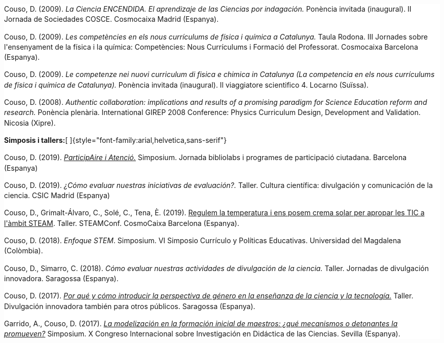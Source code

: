 Couso, D. (2009). *La Ciencia ENCENDIDA. El aprendizaje de las Ciencias
por indagación.* Ponència invitada (inaugural). II Jornada de Sociedades
COSCE. Cosmocaixa Madrid (Espanya).

Couso, D. (2009). *Les competències en els nous currículums de física i
química a Catalunya.* Taula Rodona. III Jornades sobre l\'ensenyament de
la física i la química: Competències: Nous Currículums i Formació del
Professorat. Cosmocaixa Barcelona (Espanya).

Couso, D. (2009). *Le competenze nei nuovi curriculum di fisica e
chimica in Catalunya (La competencia en els nous currículums de física i
química de Catalunya).* Ponència invitada (inaugural). Il viaggiatore
scientifico 4. Locarno (Suïssa).

Couso, D. (2008). *Authentic collaboration: implications and results of
a promising paradigm for Science Education reform and research.*
Ponència plenària. International GIREP 2008 Conference: Physics
Curriculum Design, Development and Validation. Nicosia (Xipre).



**Simposis i tallers:**[
]{style="font-family:arial,helvetica,sans-serif"}

Couso, D. (2019). [*ParticipAire i
Atenció.*](https://www.isglobal.org/-/bibliolab-science-meeting)
Simposium. Jornada bibliolabs i programes de participació ciutadana.
Barcelona (Espanya)

Couso, D. (2019). *¿Cómo evaluar nuestras iniciativas de evaluación?.*
Taller. Cultura científica: divulgación y comunicación de la ciencia.
CSIC Madrid (Espanya)

Couso, D., Grimalt-Álvaro, C., Solé, C., Tena, È. (2019). [Regulem la
temperatura i ens posem crema solar per apropar les TIC a l\'àmbit
STEAM](https://2019.steamconf.com/es/workshops/). Taller. STEAMConf.
CosmoCaixa Barcelona (Espanya).

Couso, D. (2018). *Enfoque STEM*. Simposium. VI Simposio Currículo y
Políticas Educativas. Universidad del Magdalena (Colòmbia).

Couso, D., Simarro, C. (2018). *Cómo evaluar nuestras actividades de
divulgación de la ciencia.* Taller. Jornadas de divulgación innovadora.
Saragossa (Espanya).

Couso, D. (2017). [*Por qué y cómo introducir la perspectiva de género
en la enseñanza de la ciencia y la
tecnología.*](http://www.divulgacioninnovadora.com/ensenar-ciencia-y-tecnologia-a-chicos-y-chicas-en-igualdad/)
Taller. Divulgación innovadora también para otros públicos. Saragossa
(Espanya).

Garrido, A., Couso, D. (2017). [*La modelización en la formación inicial
de maestros: ¿qué mecanismos o detonantes la
promueven?*](https://argoseduca.congressus.es/congresoenseciencias/index)
Simposium. X Congreso Internacional sobre Investigación en Didáctica de
las Ciencias. Sevilla (Espanya).
